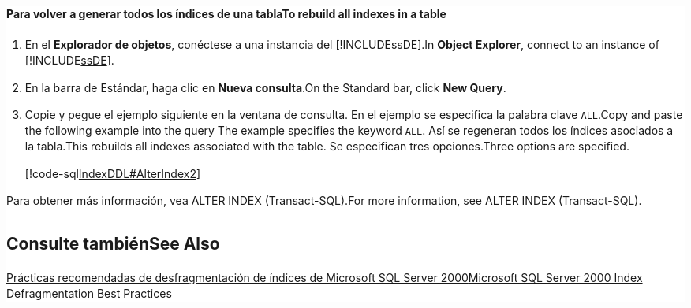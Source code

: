 #### <a name="to-rebuild-all-indexes-in-a-table"></a><span data-ttu-id="133cf-279">Para volver a generar todos los índices de una tabla</span><span class="sxs-lookup"><span data-stu-id="133cf-279">To rebuild all indexes in a table</span></span>  
  
1.  <span data-ttu-id="133cf-280">En el **Explorador de objetos**, conéctese a una instancia del [!INCLUDE[ssDE](../../../includes/ssde-md.md)].</span><span class="sxs-lookup"><span data-stu-id="133cf-280">In **Object Explorer**, connect to an instance of [!INCLUDE[ssDE](../../../includes/ssde-md.md)].</span></span>  
  
2.  <span data-ttu-id="133cf-281">En la barra de Estándar, haga clic en **Nueva consulta**.</span><span class="sxs-lookup"><span data-stu-id="133cf-281">On the Standard bar, click **New Query**.</span></span>  
  
3.  <span data-ttu-id="133cf-282">Copie y pegue el ejemplo siguiente en la ventana de consulta. En el ejemplo se especifica la palabra clave `ALL`.</span><span class="sxs-lookup"><span data-stu-id="133cf-282">Copy and paste the following example into the query The example specifies the keyword `ALL`.</span></span> <span data-ttu-id="133cf-283">Así se regeneran todos los índices asociados a la tabla.</span><span class="sxs-lookup"><span data-stu-id="133cf-283">This rebuilds all indexes associated with the table.</span></span> <span data-ttu-id="133cf-284">Se especifican tres opciones.</span><span class="sxs-lookup"><span data-stu-id="133cf-284">Three options are specified.</span></span>  
  
     [!code-sql[IndexDDL#AlterIndex2](../../snippets/tsql/SQL14/tsql/indexddl/transact-sql/alterindex.sql#alterindex2)]  
  
 <span data-ttu-id="133cf-285">Para obtener más información, vea [ALTER INDEX &#40;Transact-SQL&#41;](/sql/t-sql/statements/alter-index-transact-sql).</span><span class="sxs-lookup"><span data-stu-id="133cf-285">For more information, see [ALTER INDEX &#40;Transact-SQL&#41;](/sql/t-sql/statements/alter-index-transact-sql).</span></span>  
  
## <a name="see-also"></a><span data-ttu-id="133cf-286">Consulte también</span><span class="sxs-lookup"><span data-stu-id="133cf-286">See Also</span></span>  
 [<span data-ttu-id="133cf-287">Prácticas recomendadas de desfragmentación de índices de Microsoft SQL Server 2000</span><span class="sxs-lookup"><span data-stu-id="133cf-287">Microsoft SQL Server 2000 Index Defragmentation Best Practices</span></span>](https://technet.microsoft.com/library/cc966523.aspx)  
  
  
